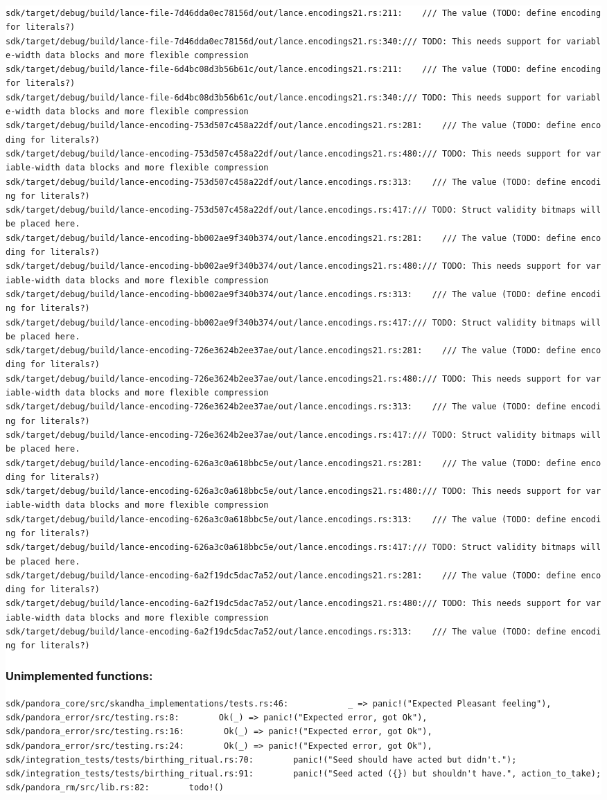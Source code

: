 ```
sdk/target/debug/build/lance-file-7d46dda0ec78156d/out/lance.encodings21.rs:211:    /// The value (TODO: define encoding for literals?)
sdk/target/debug/build/lance-file-7d46dda0ec78156d/out/lance.encodings21.rs:340:/// TODO: This needs support for variable-width data blocks and more flexible compression
sdk/target/debug/build/lance-file-6d4bc08d3b56b61c/out/lance.encodings21.rs:211:    /// The value (TODO: define encoding for literals?)
sdk/target/debug/build/lance-file-6d4bc08d3b56b61c/out/lance.encodings21.rs:340:/// TODO: This needs support for variable-width data blocks and more flexible compression
sdk/target/debug/build/lance-encoding-753d507c458a22df/out/lance.encodings21.rs:281:    /// The value (TODO: define encoding for literals?)
sdk/target/debug/build/lance-encoding-753d507c458a22df/out/lance.encodings21.rs:480:/// TODO: This needs support for variable-width data blocks and more flexible compression
sdk/target/debug/build/lance-encoding-753d507c458a22df/out/lance.encodings.rs:313:    /// The value (TODO: define encoding for literals?)
sdk/target/debug/build/lance-encoding-753d507c458a22df/out/lance.encodings.rs:417:/// TODO: Struct validity bitmaps will be placed here.
sdk/target/debug/build/lance-encoding-bb002ae9f340b374/out/lance.encodings21.rs:281:    /// The value (TODO: define encoding for literals?)
sdk/target/debug/build/lance-encoding-bb002ae9f340b374/out/lance.encodings21.rs:480:/// TODO: This needs support for variable-width data blocks and more flexible compression
sdk/target/debug/build/lance-encoding-bb002ae9f340b374/out/lance.encodings.rs:313:    /// The value (TODO: define encoding for literals?)
sdk/target/debug/build/lance-encoding-bb002ae9f340b374/out/lance.encodings.rs:417:/// TODO: Struct validity bitmaps will be placed here.
sdk/target/debug/build/lance-encoding-726e3624b2ee37ae/out/lance.encodings21.rs:281:    /// The value (TODO: define encoding for literals?)
sdk/target/debug/build/lance-encoding-726e3624b2ee37ae/out/lance.encodings21.rs:480:/// TODO: This needs support for variable-width data blocks and more flexible compression
sdk/target/debug/build/lance-encoding-726e3624b2ee37ae/out/lance.encodings.rs:313:    /// The value (TODO: define encoding for literals?)
sdk/target/debug/build/lance-encoding-726e3624b2ee37ae/out/lance.encodings.rs:417:/// TODO: Struct validity bitmaps will be placed here.
sdk/target/debug/build/lance-encoding-626a3c0a618bbc5e/out/lance.encodings21.rs:281:    /// The value (TODO: define encoding for literals?)
sdk/target/debug/build/lance-encoding-626a3c0a618bbc5e/out/lance.encodings21.rs:480:/// TODO: This needs support for variable-width data blocks and more flexible compression
sdk/target/debug/build/lance-encoding-626a3c0a618bbc5e/out/lance.encodings.rs:313:    /// The value (TODO: define encoding for literals?)
sdk/target/debug/build/lance-encoding-626a3c0a618bbc5e/out/lance.encodings.rs:417:/// TODO: Struct validity bitmaps will be placed here.
sdk/target/debug/build/lance-encoding-6a2f19dc5dac7a52/out/lance.encodings21.rs:281:    /// The value (TODO: define encoding for literals?)
sdk/target/debug/build/lance-encoding-6a2f19dc5dac7a52/out/lance.encodings21.rs:480:/// TODO: This needs support for variable-width data blocks and more flexible compression
sdk/target/debug/build/lance-encoding-6a2f19dc5dac7a52/out/lance.encodings.rs:313:    /// The value (TODO: define encoding for literals?)
```

### Unimplemented functions:
```
sdk/pandora_core/src/skandha_implementations/tests.rs:46:            _ => panic!("Expected Pleasant feeling"),
sdk/pandora_error/src/testing.rs:8:        Ok(_) => panic!("Expected error, got Ok"),
sdk/pandora_error/src/testing.rs:16:        Ok(_) => panic!("Expected error, got Ok"),
sdk/pandora_error/src/testing.rs:24:        Ok(_) => panic!("Expected error, got Ok"),
sdk/integration_tests/tests/birthing_ritual.rs:70:        panic!("Seed should have acted but didn't.");
sdk/integration_tests/tests/birthing_ritual.rs:91:        panic!("Seed acted ({}) but shouldn't have.", action_to_take);
sdk/pandora_rm/src/lib.rs:82:        todo!()
```
